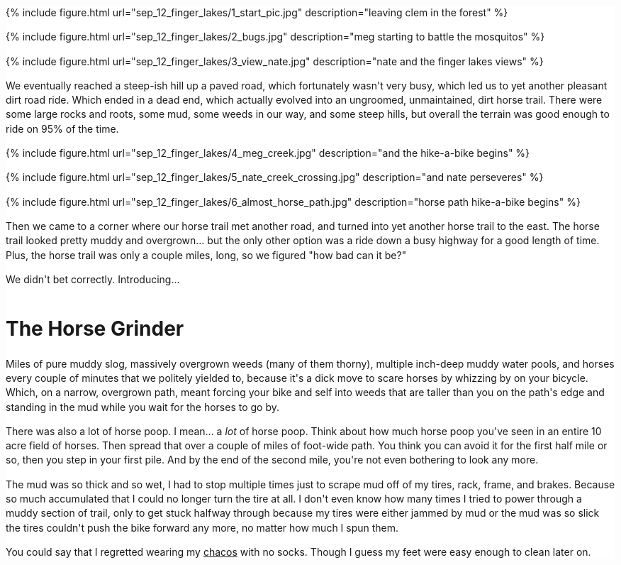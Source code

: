 {% include figure.html url="sep_12_finger_lakes/1_start_pic.jpg" description="leaving clem in the forest" %}

{% include figure.html url="sep_12_finger_lakes/2_bugs.jpg" description="meg starting to battle the mosquitos" %}

{% include figure.html url="sep_12_finger_lakes/3_view_nate.jpg" description="nate and the finger lakes views" %}


We eventually reached a steep-ish hill up a paved road, which fortunately wasn't
very busy, which led us to yet another pleasant dirt road ride. Which ended in
a dead end, which actually evolved into an ungroomed, unmaintained, dirt horse
trail. There were some large rocks and roots, some mud, some weeds in our way,
and some steep hills, but overall the terrain was good enough to ride on 95% of
the time.

{% include figure.html url="sep_12_finger_lakes/4_meg_creek.jpg" description="and the hike-a-bike begins" %}

{% include figure.html url="sep_12_finger_lakes/5_nate_creek_crossing.jpg" description="and nate perseveres" %}

{% include figure.html url="sep_12_finger_lakes/6_almost_horse_path.jpg" description="horse path hike-a-bike begins" %}

Then we came to a corner where our horse trail met another road, and turned into
yet another horse trail to the east. The horse trail looked pretty muddy and overgrown... but the only other option was a ride down a busy highway for a good
length of time. Plus, the horse trail was only a couple miles, long, so we
figured "how bad can it be?"

We didn't bet correctly. Introducing...

# The Horse Grinder

Miles of pure muddy slog, massively overgrown weeds (many of them thorny),
multiple inch-deep muddy water pools, and horses every couple of minutes that
we politely yielded to, because it's a dick move to scare horses by whizzing by
on your bicycle. Which, on a narrow, overgrown path, meant forcing your bike and self into weeds that are taller than you on the path's edge and standing in the mud while you wait for the horses to go by.

There was also a lot of horse poop. I mean... a *lot* of horse poop. Think about
how much horse poop you've seen in an entire 10 acre field of horses. Then spread that over a couple of miles of foot-wide path. You think you can avoid it for the first half mile or so, then you step in your first pile. And by the end of the second mile, you're not even bothering to look any more.

The mud was so thick and so wet, I had to stop multiple times just to scrape mud
off of my tires, rack, frame, and brakes. Because so much accumulated that I could no longer turn the tire at all. I don't even know how many times I tried
to power through a muddy section of trail, only to get stuck halfway through because my tires were either jammed by mud or the mud was so slick the tires couldn't push the bike forward any more, no matter how much I spun them.

You could say that I regretted wearing my
[chacos](https://wildgirlwriting.com/ode-to-my-chacos/) with no socks. Though I
guess my feet were easy enough to clean later on.
